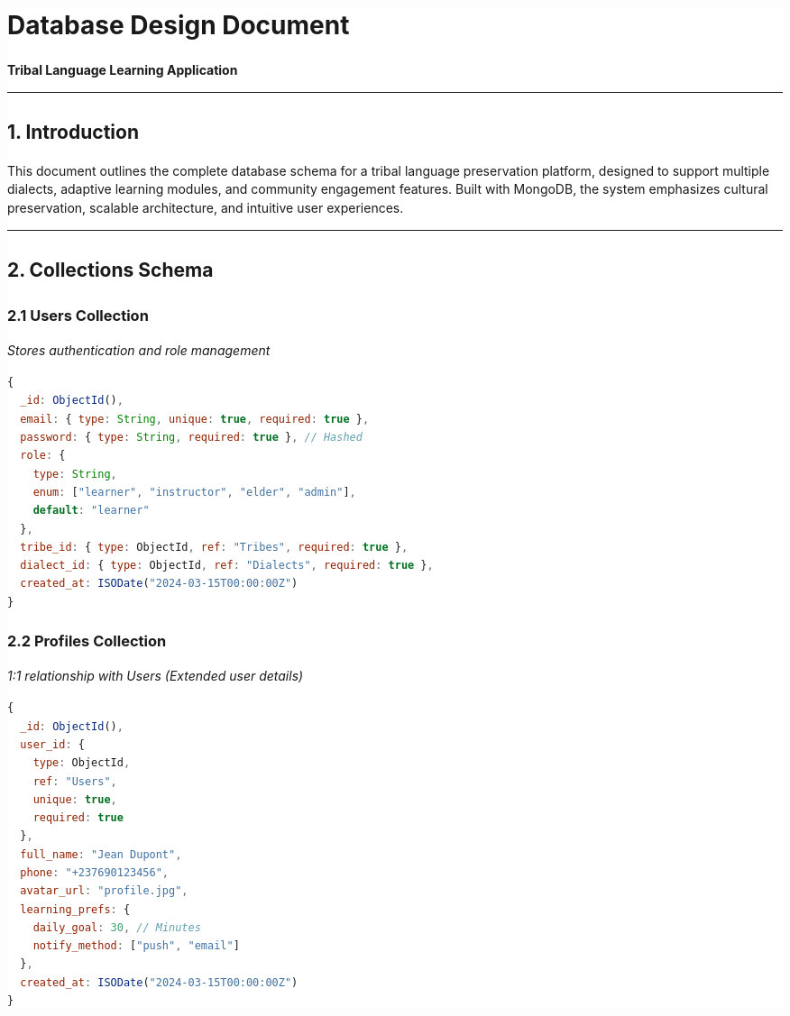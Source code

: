 # **Database Design Document**  
**Tribal Language Learning Application**  

---

## **1. Introduction**  
This document outlines the complete database schema for a tribal language preservation platform, designed to support multiple dialects, adaptive learning modules, and community engagement features. Built with MongoDB, the system emphasizes cultural preservation, scalable architecture, and intuitive user experiences.

---

## **2. Collections Schema**  

### **2.1 Users Collection**  
*Stores authentication and role management*  
```javascript
{
  _id: ObjectId(),
  email: { type: String, unique: true, required: true },
  password: { type: String, required: true }, // Hashed
  role: { 
    type: String, 
    enum: ["learner", "instructor", "elder", "admin"], 
    default: "learner" 
  },
  tribe_id: { type: ObjectId, ref: "Tribes", required: true },
  dialect_id: { type: ObjectId, ref: "Dialects", required: true },
  created_at: ISODate("2024-03-15T00:00:00Z")
}
```

### **2.2 Profiles Collection**  
*1:1 relationship with Users (Extended user details)*  
```javascript
{
  _id: ObjectId(),
  user_id: { 
    type: ObjectId, 
    ref: "Users", 
    unique: true, 
    required: true 
  },
  full_name: "Jean Dupont",
  phone: "+237690123456",
  avatar_url: "profile.jpg",
  learning_prefs: {
    daily_goal: 30, // Minutes
    notify_method: ["push", "email"]
  },
  created_at: ISODate("2024-03-15T00:00:00Z")
}
```
